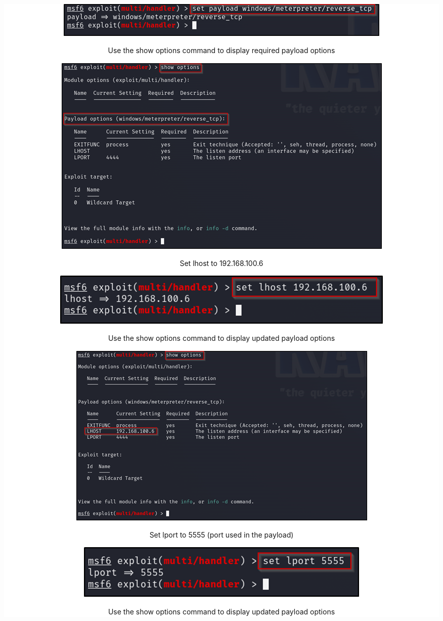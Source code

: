 <p align="center"><img src=images/Picture5.png></p>
<div align="center">Use the show options command to display required payload options</div>
<p align="center"><img src=images/Picture6.png></p>
<div align="center">Set lhost to 192.168.100.6</div>
<p align="center"><img src=images/Picture7.png></p>
<div align="center">Use the show options command to display updated payload options</div>
<p align="center"><img src=images/Picture8.png></p>
<div align="center">Set lport to 5555 (port used in the payload)</div>
<p align="center"><img src=images/Picture9.png></p>
<div align="center">Use the show options command to display updated payload options</div>